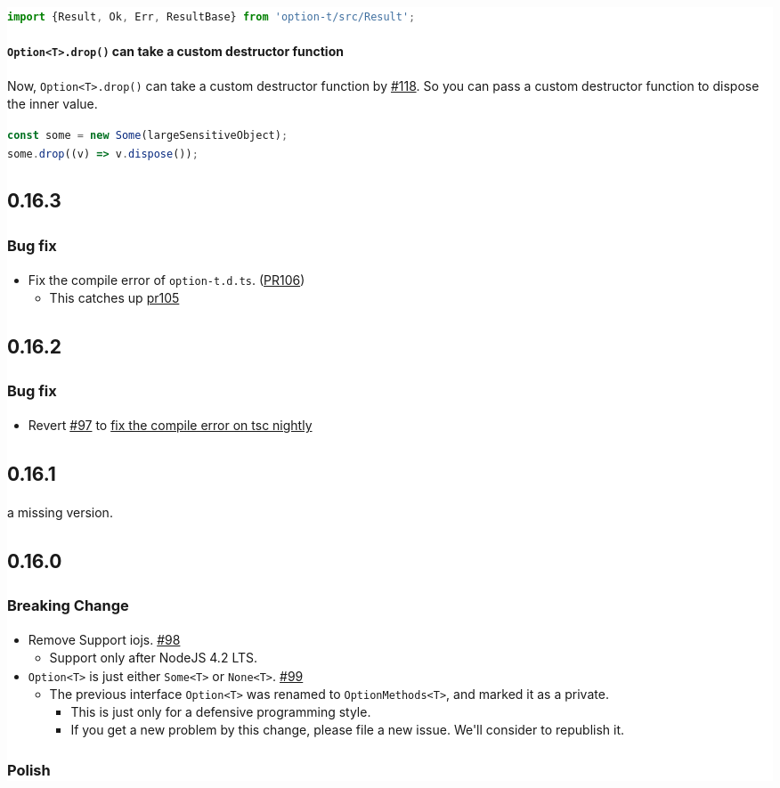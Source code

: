```typescript
import {Result, Ok, Err, ResultBase} from 'option-t/src/Result';
```


[issue88]: https://github.com/karen-irc/option-t/issues/88
[pr111]: https://github.com/karen-irc/option-t/pull/111


#### `Option<T>.drop()` can take a custom destructor function

Now, `Option<T>.drop()` can take a custom destructor function by [#118](https://github.com/karen-irc/option-t/pull/118).
So you can pass a custom destructor function to dispose the inner value.

```javascript
const some = new Some(largeSensitiveObject);
some.drop((v) => v.dispose());
```


## 0.16.3

### Bug fix

- Fix the compile error of `option-t.d.ts`. ([PR106](https://github.com/karen-irc/option-t/pull/106))
    - This catches up [pr105](https://github.com/karen-irc/option-t/pull/105)

## 0.16.2

### Bug fix

- Revert [#97][pr97] to [fix the compile error on tsc nightly](https://github.com/karen-irc/option-t/issues/103)

[pr97]: https://github.com/karen-irc/option-t/pull/97


## 0.16.1

a missing version.


## 0.16.0

### Breaking Change

* Remove Support iojs. [#98][pr98]
    * Support only after NodeJS 4.2 LTS.
* `Option<T>` is just either `Some<T>` or `None<T>`. [#99][pr99]
    * The previous interface `Option<T>` was renamed to `OptionMethods<T>`, and marked it as a private.
        * This is just only for a defensive programming style.
        * If you get a new problem by this change, please file a new issue. We'll consider to republish it.

[pr98]: https://github.com/karen-irc/option-t/pull/98
[pr99]: https://github.com/karen-irc/option-t/pull/99


### Polish


[pr94]: https://github.com/karen-irc/option-t/pull/94
[pr76]: https://github.com/karen-irc/option-t/pull/76
[pr81]: https://github.com/karen-irc/option-t/pull/81
[PR62]: https://github.com/karen-irc/option-t/pull/62
[tsd]: https://github.com/Definitelytyped/tsd
[dtsm]: https://github.com/vvakame/dtsm